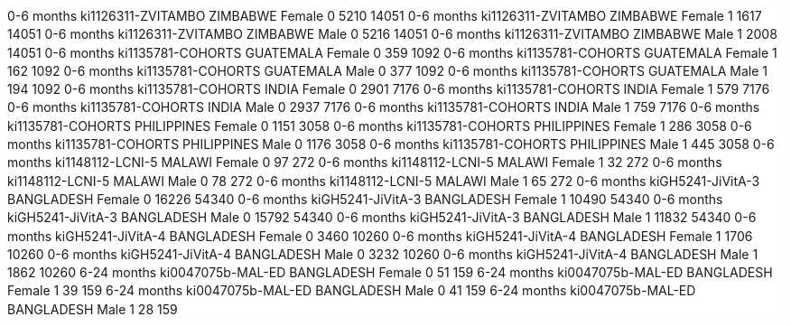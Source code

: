 0-6 months    ki1126311-ZVITAMBO         ZIMBABWE                       Female               0     5210   14051
0-6 months    ki1126311-ZVITAMBO         ZIMBABWE                       Female               1     1617   14051
0-6 months    ki1126311-ZVITAMBO         ZIMBABWE                       Male                 0     5216   14051
0-6 months    ki1126311-ZVITAMBO         ZIMBABWE                       Male                 1     2008   14051
0-6 months    ki1135781-COHORTS          GUATEMALA                      Female               0      359    1092
0-6 months    ki1135781-COHORTS          GUATEMALA                      Female               1      162    1092
0-6 months    ki1135781-COHORTS          GUATEMALA                      Male                 0      377    1092
0-6 months    ki1135781-COHORTS          GUATEMALA                      Male                 1      194    1092
0-6 months    ki1135781-COHORTS          INDIA                          Female               0     2901    7176
0-6 months    ki1135781-COHORTS          INDIA                          Female               1      579    7176
0-6 months    ki1135781-COHORTS          INDIA                          Male                 0     2937    7176
0-6 months    ki1135781-COHORTS          INDIA                          Male                 1      759    7176
0-6 months    ki1135781-COHORTS          PHILIPPINES                    Female               0     1151    3058
0-6 months    ki1135781-COHORTS          PHILIPPINES                    Female               1      286    3058
0-6 months    ki1135781-COHORTS          PHILIPPINES                    Male                 0     1176    3058
0-6 months    ki1135781-COHORTS          PHILIPPINES                    Male                 1      445    3058
0-6 months    ki1148112-LCNI-5           MALAWI                         Female               0       97     272
0-6 months    ki1148112-LCNI-5           MALAWI                         Female               1       32     272
0-6 months    ki1148112-LCNI-5           MALAWI                         Male                 0       78     272
0-6 months    ki1148112-LCNI-5           MALAWI                         Male                 1       65     272
0-6 months    kiGH5241-JiVitA-3          BANGLADESH                     Female               0    16226   54340
0-6 months    kiGH5241-JiVitA-3          BANGLADESH                     Female               1    10490   54340
0-6 months    kiGH5241-JiVitA-3          BANGLADESH                     Male                 0    15792   54340
0-6 months    kiGH5241-JiVitA-3          BANGLADESH                     Male                 1    11832   54340
0-6 months    kiGH5241-JiVitA-4          BANGLADESH                     Female               0     3460   10260
0-6 months    kiGH5241-JiVitA-4          BANGLADESH                     Female               1     1706   10260
0-6 months    kiGH5241-JiVitA-4          BANGLADESH                     Male                 0     3232   10260
0-6 months    kiGH5241-JiVitA-4          BANGLADESH                     Male                 1     1862   10260
6-24 months   ki0047075b-MAL-ED          BANGLADESH                     Female               0       51     159
6-24 months   ki0047075b-MAL-ED          BANGLADESH                     Female               1       39     159
6-24 months   ki0047075b-MAL-ED          BANGLADESH                     Male                 0       41     159
6-24 months   ki0047075b-MAL-ED          BANGLADESH                     Male                 1       28     159